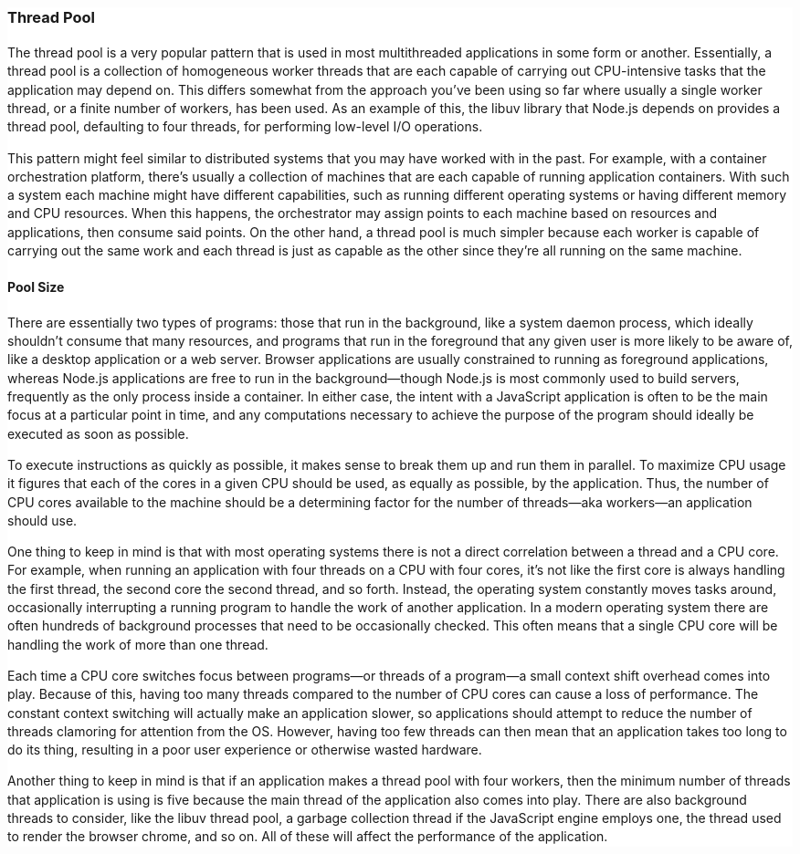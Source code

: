 ### Thread Pool
The thread pool is a very popular pattern that is used in most multithreaded applications in some form or another. Essentially, a thread pool is a collection of homogeneous worker threads that are each capable of carrying out CPU-intensive tasks that the application may depend on. This differs somewhat from the approach you’ve been using so far where usually a single worker thread, or a finite number of workers, has been used. As an example of this, the libuv library that Node.js depends on provides a thread pool, defaulting to four threads, for performing low-level I/O operations.

This pattern might feel similar to distributed systems that you may have worked with in the past. For example, with a container orchestration platform, there’s usually a collection of machines that are each capable of running application containers. With such a system each machine might have different capabilities, such as running different operating systems or having different memory and CPU resources. When this happens, the orchestrator may assign points to each machine based on resources and applications, then consume said points. On the other hand, a thread pool is much simpler because each worker is capable of carrying out the same work and each thread is just as capable as the other since they’re all running on the same machine.

#### Pool Size

There are essentially two types of programs: those that run in the background, like a system daemon process, which ideally shouldn’t consume that many resources, and programs that run in the foreground that any given user is more likely to be aware of, like a desktop application or a web server. Browser applications are usually constrained to running as foreground applications, whereas Node.js applications are free to run in the background—though Node.js is most commonly used to build servers, frequently as the only process inside a container. In either case, the intent with a JavaScript application is often to be the main focus at a particular point in time, and any computations necessary to achieve the purpose of the program should ideally be executed as soon as possible.

To execute instructions as quickly as possible, it makes sense to break them up and run them in parallel. To maximize CPU usage it figures that each of the cores in a given CPU should be used, as equally as possible, by the application. Thus, the number of CPU cores available to the machine should be a determining factor for the number of threads—aka workers—an application should use.


One thing to keep in mind is that with most operating systems there is not a direct correlation between a thread and a CPU core. For example, when running an application with four threads on a CPU with four cores, it’s not like the first core is always handling the first thread, the second core the second thread, and so forth. Instead, the operating system constantly moves tasks around, occasionally interrupting a running program to handle the work of another application. In a modern operating system there are often hundreds of background processes that need to be occasionally checked. This often means that a single CPU core will be handling the work of more than one thread.

Each time a CPU core switches focus between programs—or threads of a program—a small context shift overhead comes into play. Because of this, having too many threads compared to the number of CPU cores can cause a loss of performance. The constant context switching will actually make an application slower, so applications should attempt to reduce the number of threads clamoring for attention from the OS. However, having too few threads can then mean that an application takes too long to do its thing, resulting in a poor user experience or otherwise wasted hardware.

Another thing to keep in mind is that if an application makes a thread pool with four workers, then the minimum number of threads that application is using is five because the main thread of the application also comes into play. There are also background threads to consider, like the libuv thread pool, a garbage collection thread if the JavaScript engine employs one, the thread used to render the browser chrome, and so on. All of these will affect the performance of the application.
